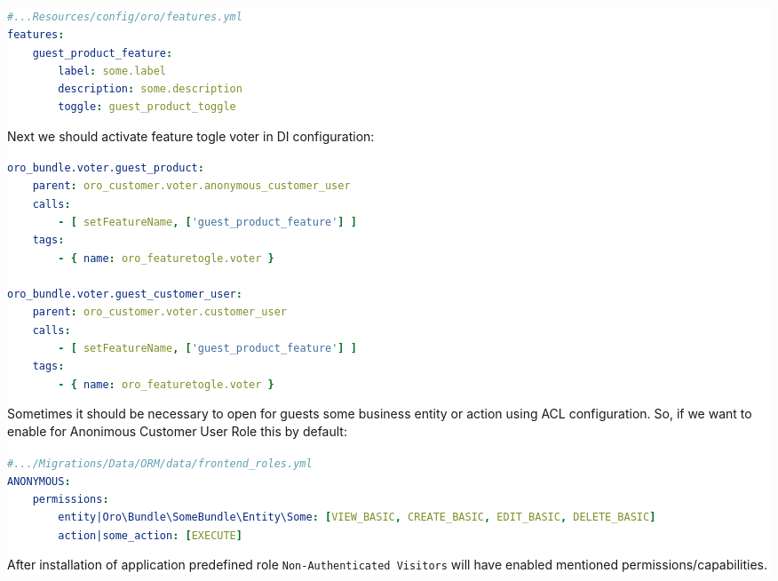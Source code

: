 ```yml
#...Resources/config/oro/features.yml
features:
    guest_product_feature:
        label: some.label
        description: some.description
        toggle: guest_product_toggle
```

Next we should activate feature togle voter in DI configuration:  

```yml
oro_bundle.voter.guest_product:
    parent: oro_customer.voter.anonymous_customer_user
    calls:
        - [ setFeatureName, ['guest_product_feature'] ]
    tags:
        - { name: oro_featuretogle.voter }

oro_bundle.voter.guest_customer_user:
    parent: oro_customer.voter.customer_user
    calls:
        - [ setFeatureName, ['guest_product_feature'] ]
    tags:
        - { name: oro_featuretogle.voter }
```
Sometimes it should be necessary to open for guests some business entity or action using ACL configuration.
So, if we want to enable for Anonimous Customer User Role this by default:
```yml
#.../Migrations/Data/ORM/data/frontend_roles.yml
ANONYMOUS:
    permissions:
        entity|Oro\Bundle\SomeBundle\Entity\Some: [VIEW_BASIC, CREATE_BASIC, EDIT_BASIC, DELETE_BASIC]
        action|some_action: [EXECUTE]
```
After installation of application predefined role `Non-Authenticated Visitors` will have enabled mentioned permissions/capabilities.
